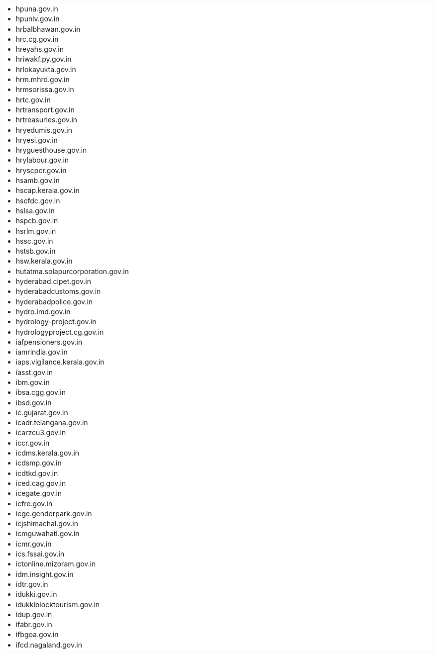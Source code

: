  - hpuna.gov.in
 - hpuniv.gov.in
 - hrbalbhawan.gov.in
 - hrc.cg.gov.in
 - hreyahs.gov.in
 - hriwakf.py.gov.in
 - hrlokayukta.gov.in
 - hrm.mhrd.gov.in
 - hrmsorissa.gov.in
 - hrtc.gov.in
 - hrtransport.gov.in
 - hrtreasuries.gov.in
 - hryedumis.gov.in
 - hryesi.gov.in
 - hryguesthouse.gov.in
 - hrylabour.gov.in
 - hryscpcr.gov.in
 - hsamb.gov.in
 - hscap.kerala.gov.in
 - hscfdc.gov.in
 - hslsa.gov.in
 - hspcb.gov.in
 - hsrlm.gov.in
 - hssc.gov.in
 - hstsb.gov.in
 - hsw.kerala.gov.in
 - hutatma.solapurcorporation.gov.in
 - hyderabad.cipet.gov.in
 - hyderabadcustoms.gov.in
 - hyderabadpolice.gov.in
 - hydro.imd.gov.in
 - hydrology-project.gov.in
 - hydrologyproject.cg.gov.in
 - iafpensioners.gov.in
 - iamrindia.gov.in
 - iaps.vigilance.kerala.gov.in
 - iasst.gov.in
 - ibm.gov.in
 - ibsa.cgg.gov.in
 - ibsd.gov.in
 - ic.gujarat.gov.in
 - icadr.telangana.gov.in
 - icarzcu3.gov.in
 - iccr.gov.in
 - icdms.kerala.gov.in
 - icdsmp.gov.in
 - icdtkd.gov.in
 - iced.cag.gov.in
 - icegate.gov.in
 - icfre.gov.in
 - icge.genderpark.gov.in
 - icjshimachal.gov.in
 - icmguwahati.gov.in
 - icmr.gov.in
 - ics.fssai.gov.in
 - ictonline.mizoram.gov.in
 - idm.insight.gov.in
 - idtr.gov.in
 - idukki.gov.in
 - idukkiblocktourism.gov.in
 - idup.gov.in
 - ifabr.gov.in
 - ifbgoa.gov.in
 - ifcd.nagaland.gov.in